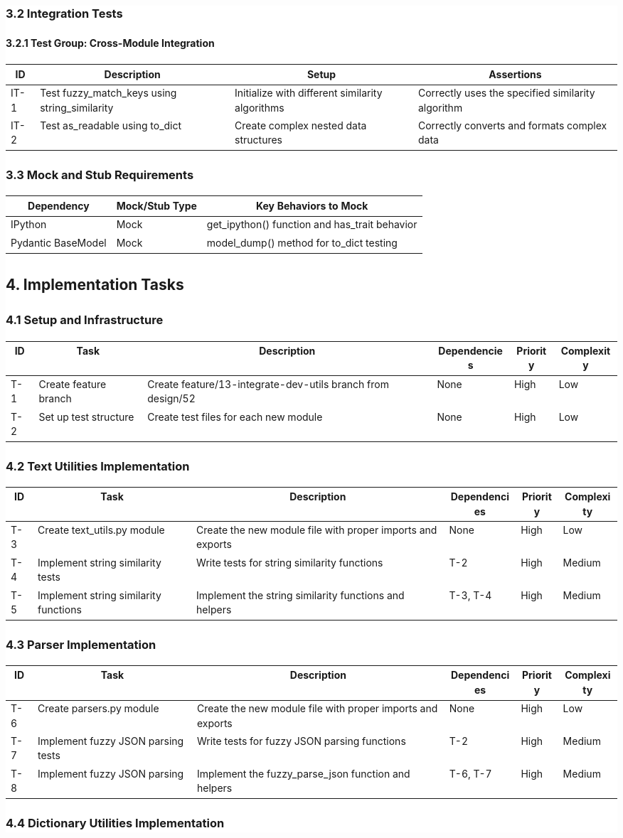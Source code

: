 ### 3.2 Integration Tests

#### 3.2.1 Test Group: Cross-Module Integration

| ID   | Description                                   | Setup                                           | Assertions                                        |
| ---- | --------------------------------------------- | ----------------------------------------------- | ------------------------------------------------- |
| IT-1 | Test fuzzy_match_keys using string_similarity | Initialize with different similarity algorithms | Correctly uses the specified similarity algorithm |
| IT-2 | Test as_readable using to_dict                | Create complex nested data structures           | Correctly converts and formats complex data       |

### 3.3 Mock and Stub Requirements

| Dependency         | Mock/Stub Type | Key Behaviors to Mock                         |
| ------------------ | -------------- | --------------------------------------------- |
| IPython            | Mock           | get_ipython() function and has_trait behavior |
| Pydantic BaseModel | Mock           | model_dump() method for to_dict testing       |

## 4. Implementation Tasks

### 4.1 Setup and Infrastructure

| ID  | Task                  | Description                                                 | Dependencies | Priority | Complexity |
| --- | --------------------- | ----------------------------------------------------------- | ------------ | -------- | ---------- |
| T-1 | Create feature branch | Create feature/13-integrate-dev-utils branch from design/52 | None         | High     | Low        |
| T-2 | Set up test structure | Create test files for each new module                       | None         | High     | Low        |

### 4.2 Text Utilities Implementation

| ID  | Task                                  | Description                                                | Dependencies | Priority | Complexity |
| --- | ------------------------------------- | ---------------------------------------------------------- | ------------ | -------- | ---------- |
| T-3 | Create text_utils.py module           | Create the new module file with proper imports and exports | None         | High     | Low        |
| T-4 | Implement string similarity tests     | Write tests for string similarity functions                | T-2          | High     | Medium     |
| T-5 | Implement string similarity functions | Implement the string similarity functions and helpers      | T-3, T-4     | High     | Medium     |

### 4.3 Parser Implementation

| ID  | Task                               | Description                                                | Dependencies | Priority | Complexity |
| --- | ---------------------------------- | ---------------------------------------------------------- | ------------ | -------- | ---------- |
| T-6 | Create parsers.py module           | Create the new module file with proper imports and exports | None         | High     | Low        |
| T-7 | Implement fuzzy JSON parsing tests | Write tests for fuzzy JSON parsing functions               | T-2          | High     | Medium     |
| T-8 | Implement fuzzy JSON parsing       | Implement the fuzzy_parse_json function and helpers        | T-6, T-7     | High     | Medium     |

### 4.4 Dictionary Utilities Implementation

